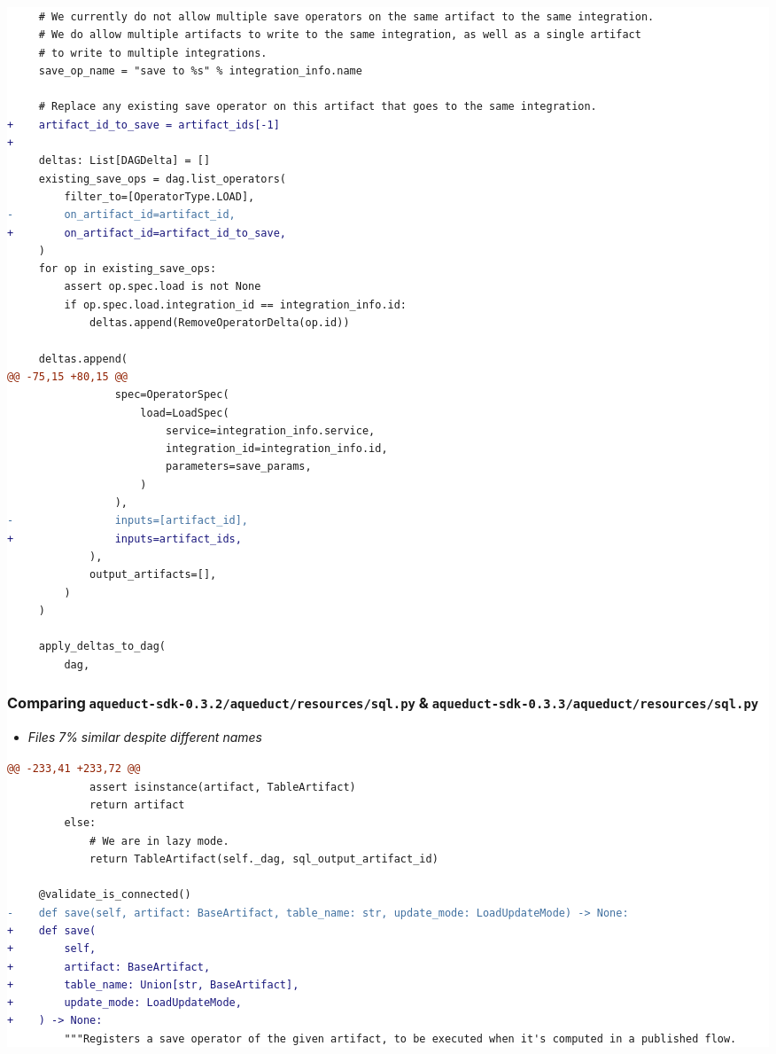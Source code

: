 ```diff
     # We currently do not allow multiple save operators on the same artifact to the same integration.
     # We do allow multiple artifacts to write to the same integration, as well as a single artifact
     # to write to multiple integrations.
     save_op_name = "save to %s" % integration_info.name
 
     # Replace any existing save operator on this artifact that goes to the same integration.
+    artifact_id_to_save = artifact_ids[-1]
+
     deltas: List[DAGDelta] = []
     existing_save_ops = dag.list_operators(
         filter_to=[OperatorType.LOAD],
-        on_artifact_id=artifact_id,
+        on_artifact_id=artifact_id_to_save,
     )
     for op in existing_save_ops:
         assert op.spec.load is not None
         if op.spec.load.integration_id == integration_info.id:
             deltas.append(RemoveOperatorDelta(op.id))
 
     deltas.append(
@@ -75,15 +80,15 @@
                 spec=OperatorSpec(
                     load=LoadSpec(
                         service=integration_info.service,
                         integration_id=integration_info.id,
                         parameters=save_params,
                     )
                 ),
-                inputs=[artifact_id],
+                inputs=artifact_ids,
             ),
             output_artifacts=[],
         )
     )
 
     apply_deltas_to_dag(
         dag,
```

### Comparing `aqueduct-sdk-0.3.2/aqueduct/resources/sql.py` & `aqueduct-sdk-0.3.3/aqueduct/resources/sql.py`

 * *Files 7% similar despite different names*

```diff
@@ -233,41 +233,72 @@
             assert isinstance(artifact, TableArtifact)
             return artifact
         else:
             # We are in lazy mode.
             return TableArtifact(self._dag, sql_output_artifact_id)
 
     @validate_is_connected()
-    def save(self, artifact: BaseArtifact, table_name: str, update_mode: LoadUpdateMode) -> None:
+    def save(
+        self,
+        artifact: BaseArtifact,
+        table_name: Union[str, BaseArtifact],
+        update_mode: LoadUpdateMode,
+    ) -> None:
         """Registers a save operator of the given artifact, to be executed when it's computed in a published flow.
```
